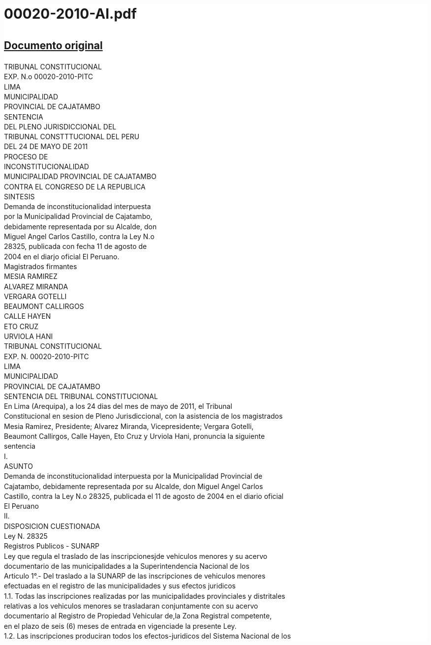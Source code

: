 
00020-2010-AI.pdf
=================
  
[Documento original](https://tc.gob.pe/jurisprudencia/2011/00020-2010-AI.pdf)  
---  
TRIBUNAL CONSTITUCIONAL  
EXP. N.o 00020-2010-PITC  
LIMA  
MUNICIPALIDAD  
PROVINCIAL DE CAJATAMBO  
SENTENCIA  
DEL PLENO JURISDICCIONAL DEL  
TRIBUNAL CONSTTTUCIONAL DEL PERU  
DEL 24 DE MAYO DE 2011  
PROCESO DE  
INCONSTITUCIONALIDAD  
MUNICIPALIDAD PROVINCIAL DE CAJATAMBO  
CONTRA EL CONGRESO DE LA REPUBLICA  
SINTESIS  
Demanda de inconstitucionalidad interpuesta  
por la Municipalidad Provincial de Cajatambo,  
debidamente representada por su Alcalde, don  
Miguel Angel Carlos Castillo, contra la Ley N.o  
28325, publicada con fecha 11 de agosto de  
2004 en el diarjo oficial El Peruano.  
Magistrados firmantes  
MESIA RAMIREZ  
ALVAREZ MIRANDA  
VERGARA GOTELLI  
BEAUMONT CALLIRGOS  
CALLE HAYEN  
ETO CRUZ  
URVIOLA HANI  
TRIBUNAL CONSTITUCIONAL  
EXP. N. 00020-2010-PITC  
LIMA  
MUNICIPALIDAD  
PROVINCIAL DE CAJATAMBO  
SENTENCIA DEL TRIBUNAL CONSTITUCIONAL  
En Lima (Arequipa), a los 24 dias del mes de mayo de 2011, el Tribunal  
Constitucional en sesion de Pleno Jurisdiccional, con la asistencia de los magistrados  
Mesia Ramirez, Presidente; Alvarez Miranda, Vicepresidente; Vergara Gotelli,  
Beaumont Callirgos, Calle Hayen, Eto Cruz y Urviola Hani, pronuncia la siguiente  
sentencia  
I.  
ASUNTO  
Demanda de inconstitucionalidad interpuesta por la Municipalidad Provincial de  
Cajatambo, debidamente representada por su Alcalde, don Miguel Angel Carlos  
Castillo, contra la Ley N.o 28325, publicada el 11 de agosto de 2004 en el diario oficial  
El Peruano  
II.  
DISPOSICION CUESTIONADA  
Ley N. 28325  
Registros Publicos - SUNARP  
Ley que regula el traslado de las inscripcionesjde vehiculos menores y su acervo  
documentario de las municipalidades a la Superintendencia Nacional de los  
Articulo 1°.- Del traslado a la SUNARP de las inscripciones de vehiculos menores  
efectuadas en el registro de las municipalidades y sus efectos juridicos  
1.1. Todas las inscripciones realizadas por las municipalidades provinciales y distritales  
relativas a los vehiculos menores se trasladaran conjuntamente con su acervo  
documentario al Registro de Propiedad Vehicular de,la Zona Registral competente,  
en el plazo de seis (6) meses de entrada en vigenciade la presente Ley.  
1.2. Las inscripciones produciran todos los efectos-juridicos del Sistema Nacional de los  